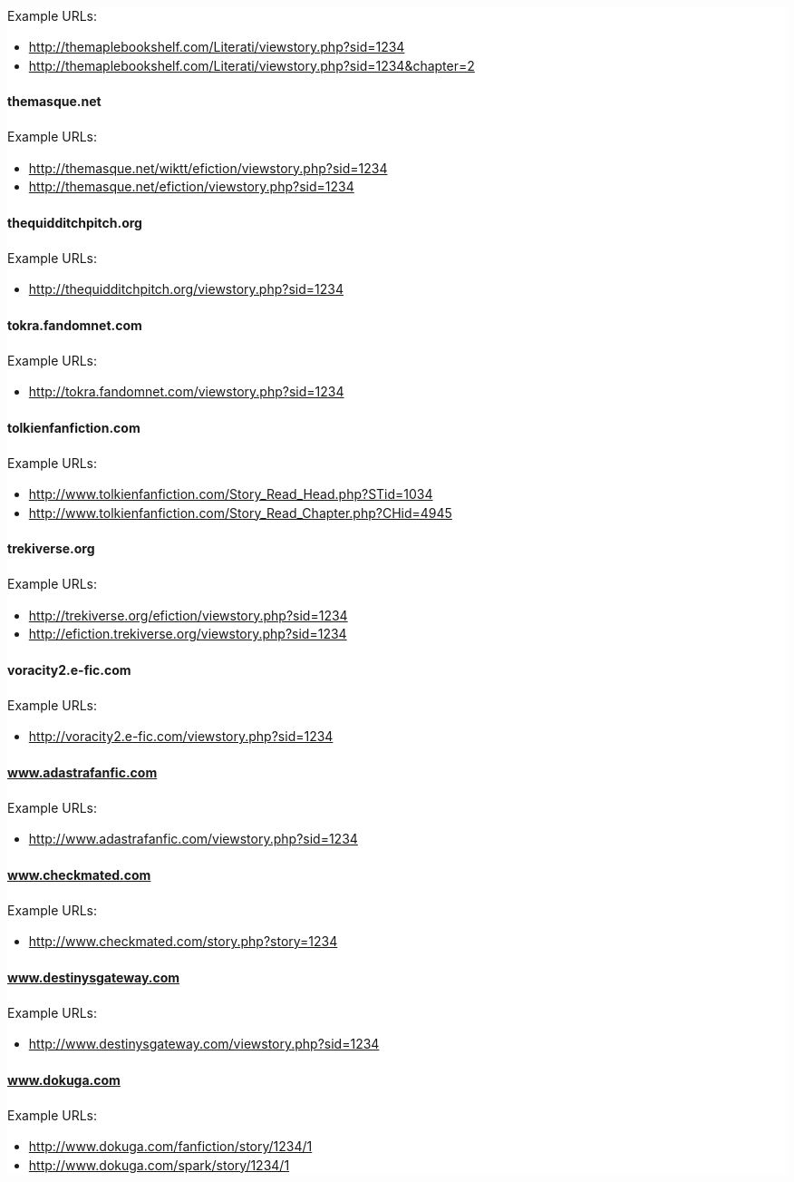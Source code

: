 Example URLs:
  * http://themaplebookshelf.com/Literati/viewstory.php?sid=1234
  * http://themaplebookshelf.com/Literati/viewstory.php?sid=1234&chapter=2

#### themasque.net ####

Example URLs:
  * http://themasque.net/wiktt/efiction/viewstory.php?sid=1234
  * http://themasque.net/efiction/viewstory.php?sid=1234

#### thequidditchpitch.org ####

Example URLs:
  * http://thequidditchpitch.org/viewstory.php?sid=1234

#### tokra.fandomnet.com ####

Example URLs:
  * http://tokra.fandomnet.com/viewstory.php?sid=1234

#### tolkienfanfiction.com ####

Example URLs:
  * http://www.tolkienfanfiction.com/Story_Read_Head.php?STid=1034
  * http://www.tolkienfanfiction.com/Story_Read_Chapter.php?CHid=4945

#### trekiverse.org ####

Example URLs:
  * http://trekiverse.org/efiction/viewstory.php?sid=1234
  * http://efiction.trekiverse.org/viewstory.php?sid=1234

#### voracity2.e-fic.com ####

Example URLs:
  * http://voracity2.e-fic.com/viewstory.php?sid=1234

#### www.adastrafanfic.com ####

Example URLs:
  * http://www.adastrafanfic.com/viewstory.php?sid=1234

#### www.checkmated.com ####

Example URLs:
  * http://www.checkmated.com/story.php?story=1234

#### www.destinysgateway.com ####

Example URLs:
  * http://www.destinysgateway.com/viewstory.php?sid=1234

#### www.dokuga.com ####

Example URLs:
  * http://www.dokuga.com/fanfiction/story/1234/1
  * http://www.dokuga.com/spark/story/1234/1
